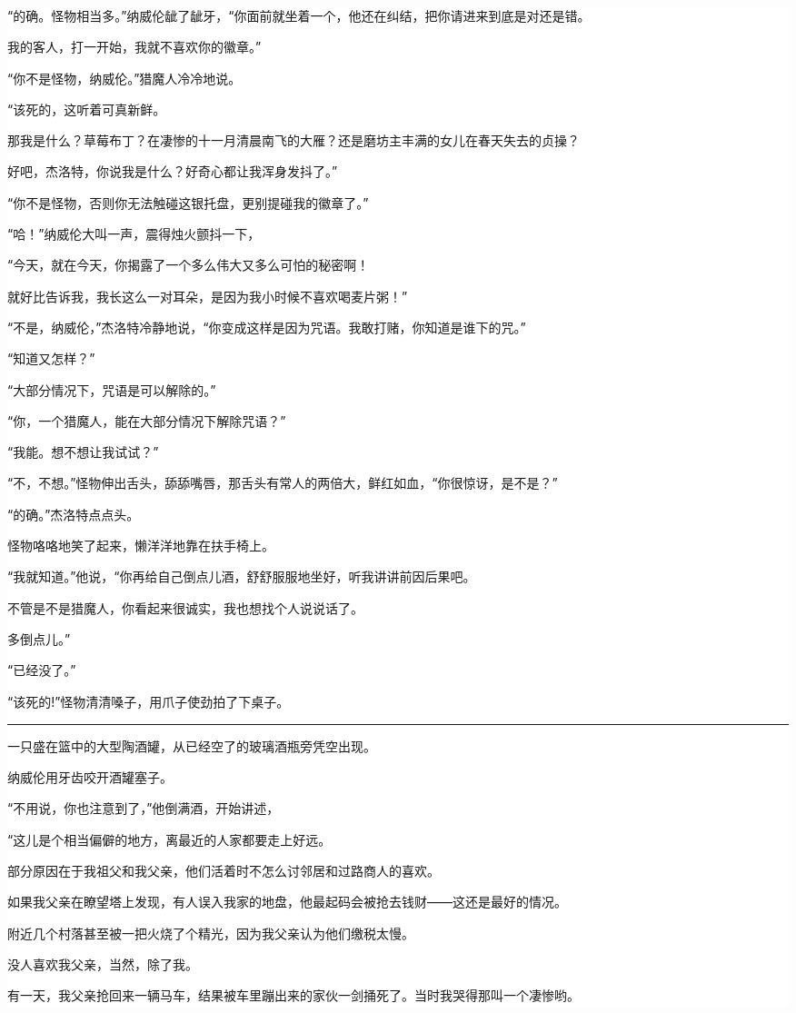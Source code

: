 “的确。怪物相当多。”纳威伦龇了龇牙，“你面前就坐着一个，他还在纠结，把你请进来到底是对还是错。

我的客人，打一开始，我就不喜欢你的徽章。”

“你不是怪物，纳威伦。”猎魔人冷冷地说。

“该死的，这听着可真新鲜。

那我是什么？草莓布丁？在凄惨的十一月清晨南飞的大雁？还是磨坊主丰满的女儿在春天失去的贞操？

好吧，杰洛特，你说我是什么？好奇心都让我浑身发抖了。”

“你不是怪物，否则你无法触碰这银托盘，更别提碰我的徽章了。”

“哈！”纳威伦大叫一声，震得烛火颤抖一下，

“今天，就在今天，你揭露了一个多么伟大又多么可怕的秘密啊！

就好比告诉我，我长这么一对耳朵，是因为我小时候不喜欢喝麦片粥！”

“不是，纳威伦，”杰洛特冷静地说，“你变成这样是因为咒语。我敢打赌，你知道是谁下的咒。”

“知道又怎样？”

“大部分情况下，咒语是可以解除的。”

“你，一个猎魔人，能在大部分情况下解除咒语？”

“我能。想不想让我试试？”

“不，不想。”怪物伸出舌头，舔舔嘴唇，那舌头有常人的两倍大，鲜红如血，“你很惊讶，是不是？”

“的确。”杰洛特点点头。

怪物咯咯地笑了起来，懒洋洋地靠在扶手椅上。

“我就知道。”他说，“你再给自己倒点儿酒，舒舒服服地坐好，听我讲讲前因后果吧。

不管是不是猎魔人，你看起来很诚实，我也想找个人说说话了。

多倒点儿。”

“已经没了。”

“该死的!”怪物清清嗓子，用爪子使劲拍了下桌子。

---

一只盛在篮中的大型陶酒罐，从已经空了的玻璃酒瓶旁凭空出现。

纳威伦用牙齿咬开酒罐塞子。

“不用说，你也注意到了，”他倒满酒，开始讲述，

“这儿是个相当偏僻的地方，离最近的人家都要走上好远。

部分原因在于我祖父和我父亲，他们活着时不怎么讨邻居和过路商人的喜欢。

如果我父亲在瞭望塔上发现，有人误入我家的地盘，他最起码会被抢去钱财——这还是最好的情况。

附近几个村落甚至被一把火烧了个精光，因为我父亲认为他们缴税太慢。

没人喜欢我父亲，当然，除了我。

有一天，我父亲抢回来一辆马车，结果被车里蹦出来的家伙一剑捅死了。当时我哭得那叫一个凄惨哟。
